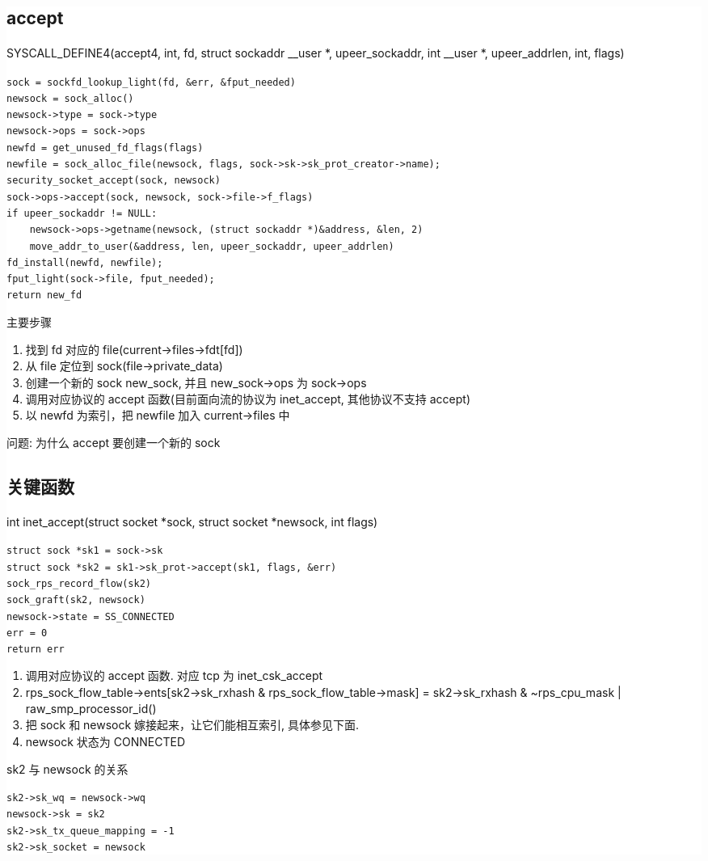 
## accept

SYSCALL_DEFINE4(accept4, int, fd, struct sockaddr __user *, upeer_sockaddr, int __user *, upeer_addrlen, int, flags)

    sock = sockfd_lookup_light(fd, &err, &fput_needed)
    newsock = sock_alloc()
    newsock->type = sock->type
    newsock->ops = sock->ops
    newfd = get_unused_fd_flags(flags)
    newfile = sock_alloc_file(newsock, flags, sock->sk->sk_prot_creator->name);
    security_socket_accept(sock, newsock)
    sock->ops->accept(sock, newsock, sock->file->f_flags)
    if upeer_sockaddr != NULL:
        newsock->ops->getname(newsock, (struct sockaddr *)&address, &len, 2)
        move_addr_to_user(&address, len, upeer_sockaddr, upeer_addrlen)
    fd_install(newfd, newfile);
    fput_light(sock->file, fput_needed);
    return new_fd

主要步骤

1. 找到 fd 对应的 file(current->files->fdt[fd])
2. 从 file 定位到 sock(file->private_data)
3. 创建一个新的 sock new_sock, 并且 new_sock->ops 为 sock->ops
4. 调用对应协议的 accept 函数(目前面向流的协议为 inet_accept, 其他协议不支持 accept)
5. 以 newfd 为索引，把 newfile 加入 current->files 中

问题: 为什么 accept 要创建一个新的 sock

## 关键函数

int inet_accept(struct socket *sock, struct socket *newsock, int flags)

    struct sock *sk1 = sock->sk
    struct sock *sk2 = sk1->sk_prot->accept(sk1, flags, &err)
    sock_rps_record_flow(sk2)
    sock_graft(sk2, newsock)
    newsock->state = SS_CONNECTED
    err = 0
    return err

1. 调用对应协议的 accept 函数. 对应 tcp 为 inet_csk_accept
2. rps_sock_flow_table->ents[sk2->sk_rxhash & rps_sock_flow_table->mask] = sk2->sk_rxhash & ~rps_cpu_mask | raw_smp_processor_id()
3. 把 sock 和 newsock 嫁接起来，让它们能相互索引, 具体参见下面.
4. newsock 状态为 CONNECTED

sk2 与 newsock 的关系

    sk2->sk_wq = newsock->wq
    newsock->sk = sk2
    sk2->sk_tx_queue_mapping = -1
    sk2->sk_socket = newsock
